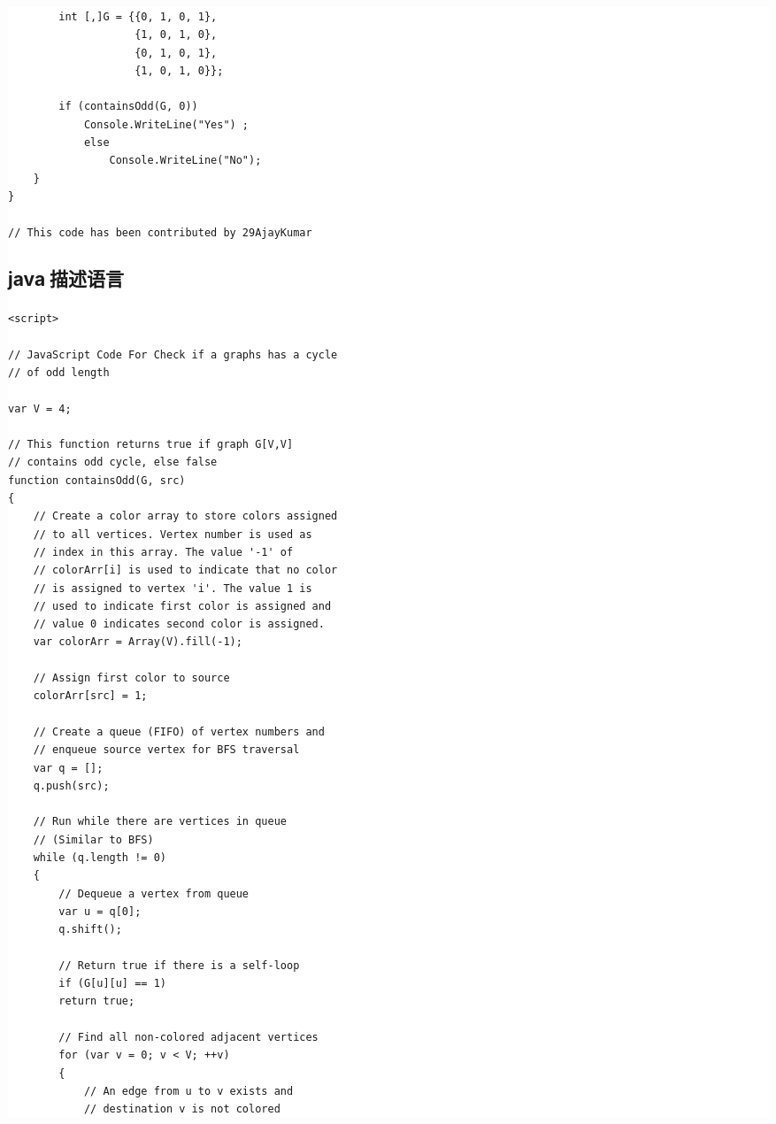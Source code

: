 ```
        int [,]G = {{0, 1, 0, 1}, 
                    {1, 0, 1, 0}, 
                    {0, 1, 0, 1}, 
                    {1, 0, 1, 0}}; 

        if (containsOdd(G, 0)) 
            Console.WriteLine("Yes") ; 
            else
                Console.WriteLine("No"); 
    } 
} 

// This code has been contributed by 29AjayKumar
```

## java 描述语言

```
<script>

// JavaScript Code For Check if a graphs has a cycle 
// of odd length 

var V = 4; 

// This function returns true if graph G[V,V] 
// contains odd cycle, else false 
function containsOdd(G, src) 
{ 
    // Create a color array to store colors assigned 
    // to all vertices. Vertex number is used as 
    // index in this array. The value '-1' of 
    // colorArr[i] is used to indicate that no color 
    // is assigned to vertex 'i'. The value 1 is 
    // used to indicate first color is assigned and 
    // value 0 indicates second color is assigned. 
    var colorArr = Array(V).fill(-1); 

    // Assign first color to source 
    colorArr[src] = 1; 

    // Create a queue (FIFO) of vertex numbers and 
    // enqueue source vertex for BFS traversal 
    var q = []; 
    q.push(src); 

    // Run while there are vertices in queue 
    // (Similar to BFS) 
    while (q.length != 0) 
    { 
        // Dequeue a vertex from queue 
        var u = q[0]; 
        q.shift(); 

        // Return true if there is a self-loop 
        if (G[u][u] == 1) 
        return true; 

        // Find all non-colored adjacent vertices 
        for (var v = 0; v < V; ++v) 
        { 
            // An edge from u to v exists and 
            // destination v is not colored 
```